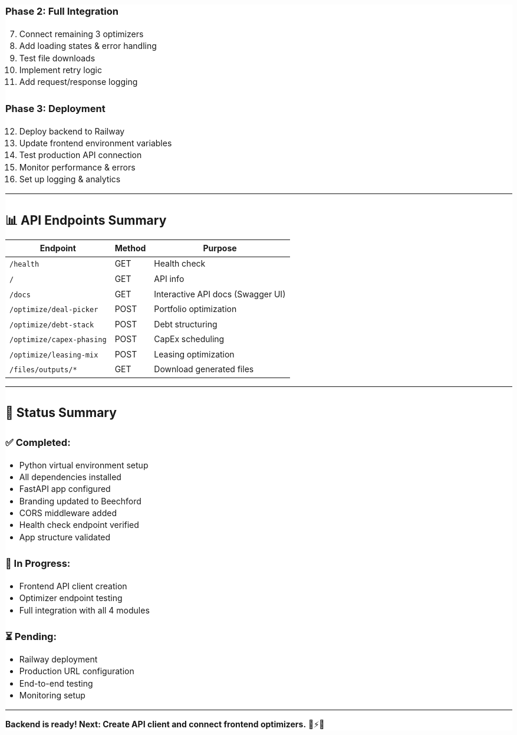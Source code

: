 ### **Phase 2: Full Integration**
7. Connect remaining 3 optimizers
8. Add loading states & error handling
9. Test file downloads
10. Implement retry logic
11. Add request/response logging

### **Phase 3: Deployment**
12. Deploy backend to Railway
13. Update frontend environment variables
14. Test production API connection
15. Monitor performance & errors
16. Set up logging & analytics

---

## 📊 **API Endpoints Summary**

| Endpoint | Method | Purpose |
|----------|--------|---------|
| `/health` | GET | Health check |
| `/` | GET | API info |
| `/docs` | GET | Interactive API docs (Swagger UI) |
| `/optimize/deal-picker` | POST | Portfolio optimization |
| `/optimize/debt-stack` | POST | Debt structuring |
| `/optimize/capex-phasing` | POST | CapEx scheduling |
| `/optimize/leasing-mix` | POST | Leasing optimization |
| `/files/outputs/*` | GET | Download generated files |

---

## 🎉 **Status Summary**

### **✅ Completed:**
- Python virtual environment setup
- All dependencies installed
- FastAPI app configured
- Branding updated to Beechford
- CORS middleware added
- Health check endpoint verified
- App structure validated

### **🔄 In Progress:**
- Frontend API client creation
- Optimizer endpoint testing
- Full integration with all 4 modules

### **⏳ Pending:**
- Railway deployment
- Production URL configuration
- End-to-end testing
- Monitoring setup

---

**Backend is ready! Next: Create API client and connect frontend optimizers.** 🔌⚡✨

